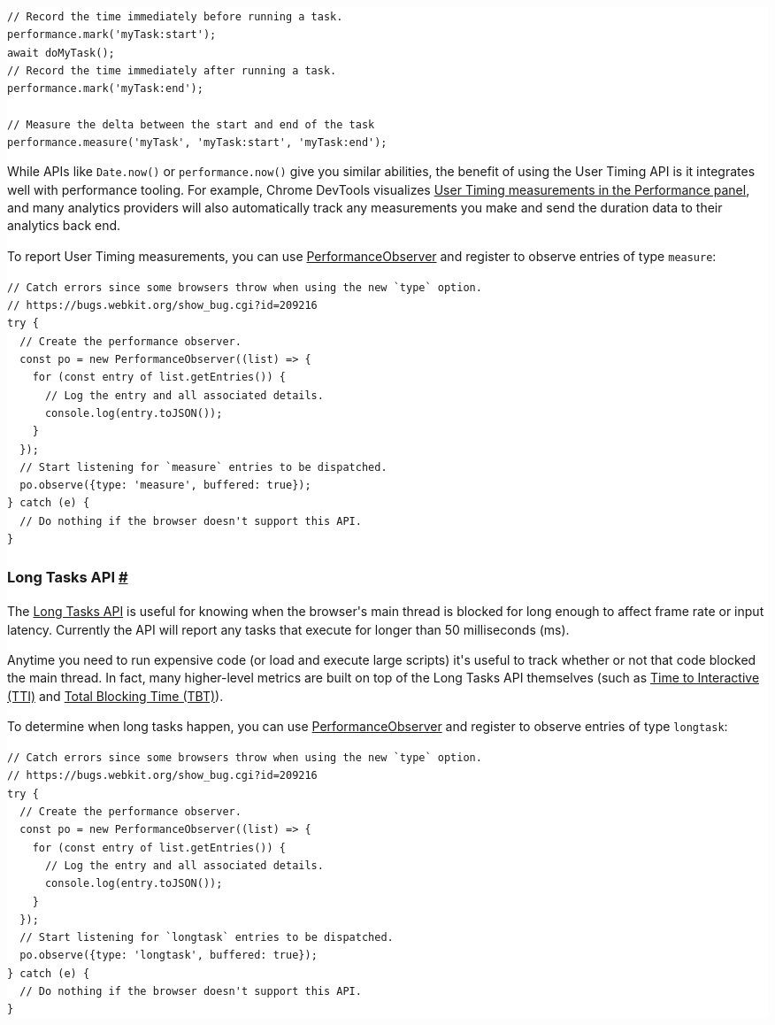     // Record the time immediately before running a task.
    performance.mark('myTask:start');
    await doMyTask();
    // Record the time immediately after running a task.
    performance.mark('myTask:end');

    // Measure the delta between the start and end of the task
    performance.measure('myTask', 'myTask:start', 'myTask:end');

While APIs like `Date.now()` or `performance.now()` give you similar abilities, the benefit of using the User Timing API is it integrates well with performance tooling. For example, Chrome DevTools visualizes [User Timing measurements in the Performance panel](https://developers.google.com/web/updates/2018/04/devtools#tabs), and many analytics providers will also automatically track any measurements you make and send the duration data to their analytics back end.

To report User Timing measurements, you can use [PerformanceObserver](#performance-observer) and register to observe entries of type `measure`:

    // Catch errors since some browsers throw when using the new `type` option.
    // https://bugs.webkit.org/show_bug.cgi?id=209216
    try {
      // Create the performance observer.
      const po = new PerformanceObserver((list) => {
        for (const entry of list.getEntries()) {
          // Log the entry and all associated details.
          console.log(entry.toJSON());
        }
      });
      // Start listening for `measure` entries to be dispatched.
      po.observe({type: 'measure', buffered: true});
    } catch (e) {
      // Do nothing if the browser doesn't support this API.
    }

### Long Tasks API <a href="#long-tasks-api" class="w-headline-link">#</a>

The [Long Tasks API](https://w3c.github.io/longtasks/) is useful for knowing when the browser's main thread is blocked for long enough to affect frame rate or input latency. Currently the API will report any tasks that execute for longer than 50 milliseconds (ms).

Anytime you need to run expensive code (or load and execute large scripts) it's useful to track whether or not that code blocked the main thread. In fact, many higher-level metrics are built on top of the Long Tasks API themselves (such as [Time to Interactive (TTI)](/interactive/) and [Total Blocking Time (TBT)](/lighthouse-total-blocking-time/)).

To determine when long tasks happen, you can use [PerformanceObserver](https://developer.mozilla.org/en-US/docs/Web/API/PerformanceObserver) and register to observe entries of type `longtask`:

    // Catch errors since some browsers throw when using the new `type` option.
    // https://bugs.webkit.org/show_bug.cgi?id=209216
    try {
      // Create the performance observer.
      const po = new PerformanceObserver((list) => {
        for (const entry of list.getEntries()) {
          // Log the entry and all associated details.
          console.log(entry.toJSON());
        }
      });
      // Start listening for `longtask` entries to be dispatched.
      po.observe({type: 'longtask', buffered: true});
    } catch (e) {
      // Do nothing if the browser doesn't support this API.
    }
